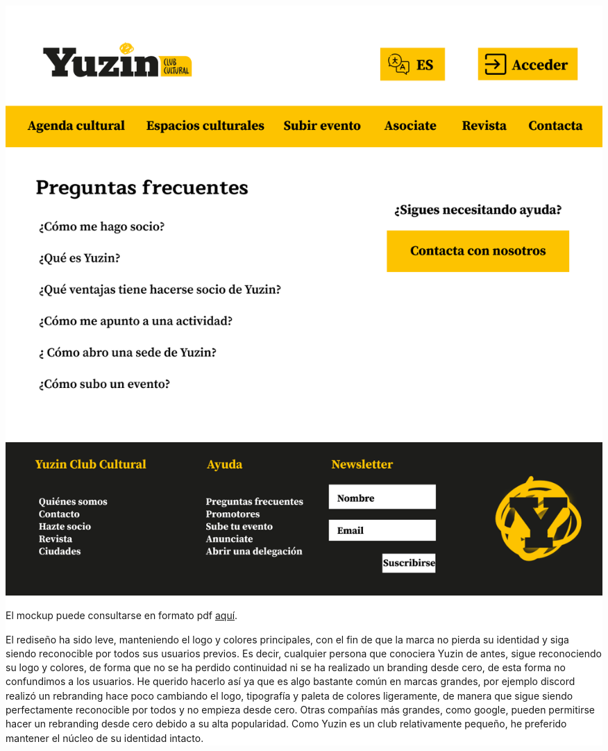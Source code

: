 ![](./img/fotos_mockup/Ayuda.png)

El mockup puede consultarse en formato pdf [aquí](https://github.com/Mapachana/DIU21-TrabajoFinal/blob/master/mockup.pdf).

El rediseño ha sido leve, manteniendo el logo y colores principales, con el fin de que la marca no pierda su identidad y siga siendo reconocible por todos sus usuarios previos. Es decir, cualquier persona que conociera Yuzin de antes, sigue reconociendo su logo y colores, de forma que no se ha perdido continuidad ni se ha realizado un branding desde cero, de esta forma no confundimos a los usuarios. He querido hacerlo así ya que es algo bastante común en marcas grandes, por ejemplo discord realizó un rebranding hace poco cambiando el logo, tipografía y paleta de colores ligeramente, de manera que sigue siendo perfectamente reconocible por todos y no empieza desde cero. Otras compañías más grandes, como google, pueden permitirse hacer un rebranding desde cero debido a su alta popularidad. Como Yuzin es un club relativamente pequeño, he preferido mantener el núcleo de su identidad intacto.
